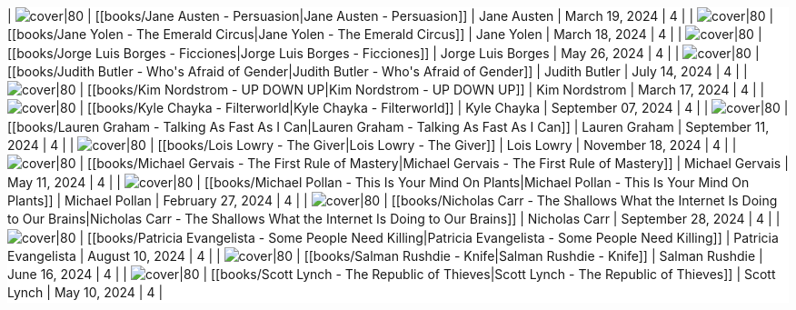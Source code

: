 | ![cover\|80](http://books.google.com/books/content?id=Y68rgrlzrjwC&printsec=frontcover&img=1&zoom=1&edge=curl&source=gbs_api) | [[books/Jane Austen - Persuasion\|Jane Austen - Persuasion]]                                                                                                                                                         | Jane Austen                           | March 19, 2024     | 4      |
| ![cover\|80](http://books.google.com/books/content?id=GishDgAAQBAJ&printsec=frontcover&img=1&zoom=1&edge=curl&source=gbs_api) | [[books/Jane Yolen - The Emerald Circus\|Jane Yolen - The Emerald Circus]]                                                                                                                                           | Jane Yolen                            | March 18, 2024     | 4      |
| ![cover\|80](http://books.google.com/books/content?id=-VdAAQAAIAAJ&printsec=frontcover&img=1&zoom=1&source=gbs_api)           | [[books/Jorge Luis Borges - Ficciones\|Jorge Luis Borges - Ficciones]]                                                                                                                                               | Jorge Luis Borges                     | May 26, 2024       | 4      |
| ![cover\|80](http://books.google.com/books/content?id=TDPGEAAAQBAJ&printsec=frontcover&img=1&zoom=1&edge=curl&source=gbs_api) | [[books/Judith Butler - Who's Afraid of Gender\|Judith Butler - Who's Afraid of Gender]]                                                                                                                             | Judith Butler                         | July 14, 2024      | 4      |
| ![cover\|80](http://books.google.com/books/content?id=xo8FEQAAQBAJ&printsec=frontcover&img=1&zoom=1&edge=curl&source=gbs_api) | [[books/Kim Nordstrom - UP DOWN UP\|Kim Nordstrom - UP DOWN UP]]                                                                                                                                                     | Kim Nordstrom                         | March 17, 2024     | 4      |
| ![cover\|80](http://books.google.com/books/content?id=5qojEQAAQBAJ&printsec=frontcover&img=1&zoom=1&edge=curl&source=gbs_api) | [[books/Kyle Chayka - Filterworld\|Kyle Chayka - Filterworld]]                                                                                                                                                       | Kyle Chayka                           | September 07, 2024 | 4      |
| ![cover\|80](http://books.google.com/books/content?id=lob1DAAAQBAJ&printsec=frontcover&img=1&zoom=1&edge=curl&source=gbs_api) | [[books/Lauren Graham - Talking As Fast As I Can\|Lauren Graham - Talking As Fast As I Can]]                                                                                                                         | Lauren Graham                         | September 11, 2024 | 4      |
| ![cover\|80](http://books.google.com/books/content?id=hKN9xV-xl2kC&printsec=frontcover&img=1&zoom=1&edge=curl&source=gbs_api) | [[books/Lois Lowry - The Giver\|Lois Lowry - The Giver]]                                                                                                                                                             | Lois Lowry                            | November 18, 2024  | 4      |
| ![cover\|80](http://books.google.com/books/content?id=ae-qEAAAQBAJ&printsec=frontcover&img=1&zoom=1&edge=curl&source=gbs_api) | [[books/Michael Gervais - The First Rule of Mastery\|Michael Gervais - The First Rule of Mastery]]                                                                                                                   | Michael Gervais                       | May 11, 2024       | 4      |
| ![cover\|80](http://books.google.com/books/content?id=zKkdEAAAQBAJ&printsec=frontcover&img=1&zoom=1&edge=curl&source=gbs_api) | [[books/Michael Pollan - This Is Your Mind On Plants\|Michael Pollan - This Is Your Mind On Plants]]                                                                                                                 | Michael Pollan                        | February 27, 2024  | 4      |
| ![cover\|80](http://books.google.com/books/content?id=1KayoVl3OTMC&printsec=frontcover&img=1&zoom=1&edge=curl&source=gbs_api) | [[books/Nicholas Carr - The Shallows What the Internet Is Doing to Our Brains\|Nicholas Carr - The Shallows What the Internet Is Doing to Our Brains]]                                                               | Nicholas Carr                         | September 28, 2024 | 4      |
| ![cover\|80](http://books.google.com/books/content?id=FbkwEQAAQBAJ&printsec=frontcover&img=1&zoom=1&edge=curl&source=gbs_api) | [[books/Patricia Evangelista - Some People Need Killing\|Patricia Evangelista - Some People Need Killing]]                                                                                                           | Patricia Evangelista                  | August 10, 2024    | 4      |
| ![cover\|80](http://books.google.com/books/content?id=ksfcEAAAQBAJ&printsec=frontcover&img=1&zoom=1&edge=curl&source=gbs_api) | [[books/Salman Rushdie - Knife\|Salman Rushdie - Knife]]                                                                                                                                                             | Salman Rushdie                        | June 16, 2024      | 4      |
| ![cover\|80](http://books.google.com/books/content?id=BkZ7BMPxLdkC&printsec=frontcover&img=1&zoom=1&edge=curl&source=gbs_api) | [[books/Scott Lynch - The Republic of Thieves\|Scott Lynch - The Republic of Thieves]]                                                                                                                               | Scott Lynch                           | May 10, 2024       | 4      |